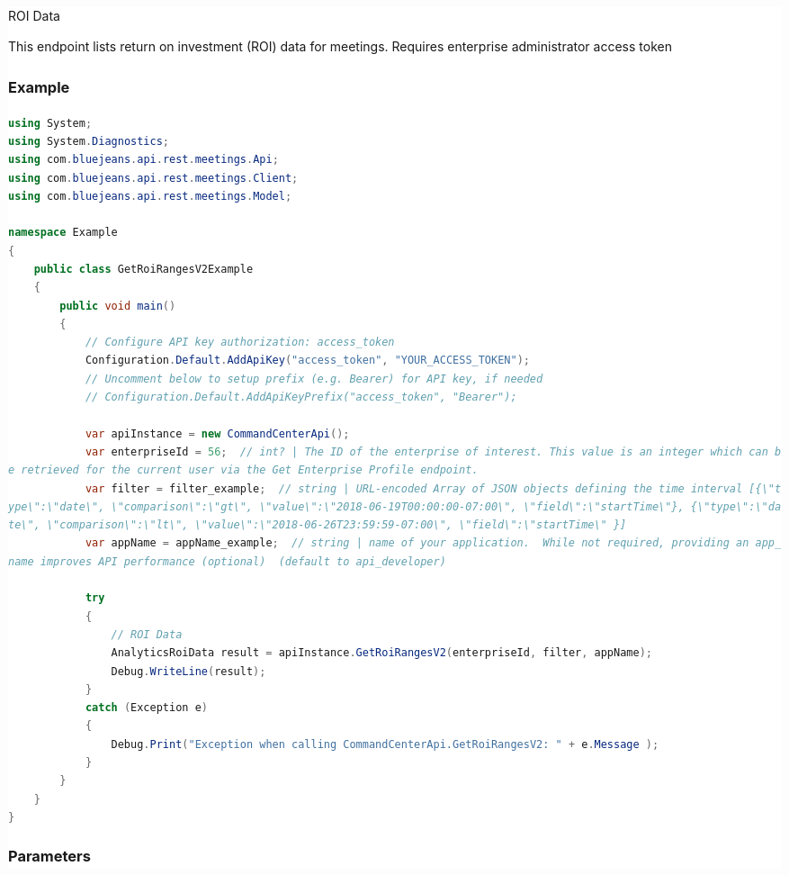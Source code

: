 ROI Data

This endpoint lists return on investment (ROI) data for meetings. Requires enterprise administrator access token

### Example
```csharp
using System;
using System.Diagnostics;
using com.bluejeans.api.rest.meetings.Api;
using com.bluejeans.api.rest.meetings.Client;
using com.bluejeans.api.rest.meetings.Model;

namespace Example
{
    public class GetRoiRangesV2Example
    {
        public void main()
        {
            // Configure API key authorization: access_token
            Configuration.Default.AddApiKey("access_token", "YOUR_ACCESS_TOKEN");
            // Uncomment below to setup prefix (e.g. Bearer) for API key, if needed
            // Configuration.Default.AddApiKeyPrefix("access_token", "Bearer");

            var apiInstance = new CommandCenterApi();
            var enterpriseId = 56;  // int? | The ID of the enterprise of interest. This value is an integer which can be retrieved for the current user via the Get Enterprise Profile endpoint.
            var filter = filter_example;  // string | URL-encoded Array of JSON objects defining the time interval [{\"type\":\"date\", \"comparison\":\"gt\", \"value\":\"2018-06-19T00:00:00-07:00\", \"field\":\"startTime\"}, {\"type\":\"date\", \"comparison\":\"lt\", \"value\":\"2018-06-26T23:59:59-07:00\", \"field\":\"startTime\" }]
            var appName = appName_example;  // string | name of your application.  While not required, providing an app_name improves API performance (optional)  (default to api_developer)

            try
            {
                // ROI Data
                AnalyticsRoiData result = apiInstance.GetRoiRangesV2(enterpriseId, filter, appName);
                Debug.WriteLine(result);
            }
            catch (Exception e)
            {
                Debug.Print("Exception when calling CommandCenterApi.GetRoiRangesV2: " + e.Message );
            }
        }
    }
}
```

### Parameters

